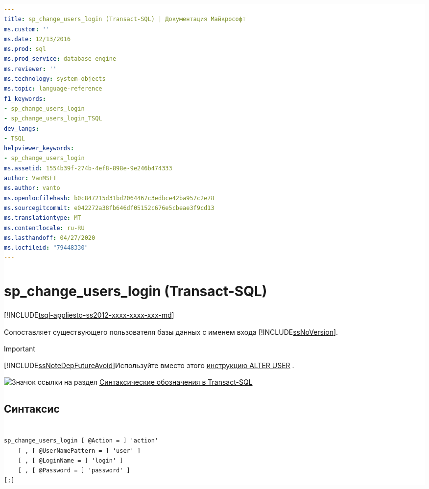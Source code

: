 ```yaml
---
title: sp_change_users_login (Transact-SQL) | Документация Майкрософт
ms.custom: ''
ms.date: 12/13/2016
ms.prod: sql
ms.prod_service: database-engine
ms.reviewer: ''
ms.technology: system-objects
ms.topic: language-reference
f1_keywords:
- sp_change_users_login
- sp_change_users_login_TSQL
dev_langs:
- TSQL
helpviewer_keywords:
- sp_change_users_login
ms.assetid: 1554b39f-274b-4ef8-898e-9e246b474333
author: VanMSFT
ms.author: vanto
ms.openlocfilehash: b0c847215d31bd2064467c3edbce42ba957c2e78
ms.sourcegitcommit: e042272a38fb646df05152c676e5cbeae3f9cd13
ms.translationtype: MT
ms.contentlocale: ru-RU
ms.lasthandoff: 04/27/2020
ms.locfileid: "79448330"
---
```

# <a name="sp_change_users_login-transact-sql"></a>sp_change_users_login (Transact-SQL)
[!INCLUDE[tsql-appliesto-ss2012-xxxx-xxxx-xxx-md](../../includes/tsql-appliesto-ss2012-xxxx-xxxx-xxx-md.md)]

  Сопоставляет существующего пользователя базы данных с именем входа [!INCLUDE[ssNoVersion](../../includes/ssnoversion-md.md)]. 
  
 > [!IMPORTANT]
 > [!INCLUDE[ssNoteDepFutureAvoid](../../includes/ssnotedepfutureavoid-md.md)]Используйте вместо этого [инструкцию ALTER USER](../../t-sql/statements/alter-user-transact-sql.md) .  
  
  
 ![Значок ссылки на раздел](../../database-engine/configure-windows/media/topic-link.gif "Значок ссылки на раздел") [Синтаксические обозначения в Transact-SQL](../../t-sql/language-elements/transact-sql-syntax-conventions-transact-sql.md)  
  
## <a name="syntax"></a>Синтаксис  
  
```  
  
sp_change_users_login [ @Action = ] 'action'   
    [ , [ @UserNamePattern = ] 'user' ]   
    [ , [ @LoginName = ] 'login' ]   
    [ , [ @Password = ] 'password' ]  
[;]  
```  
  